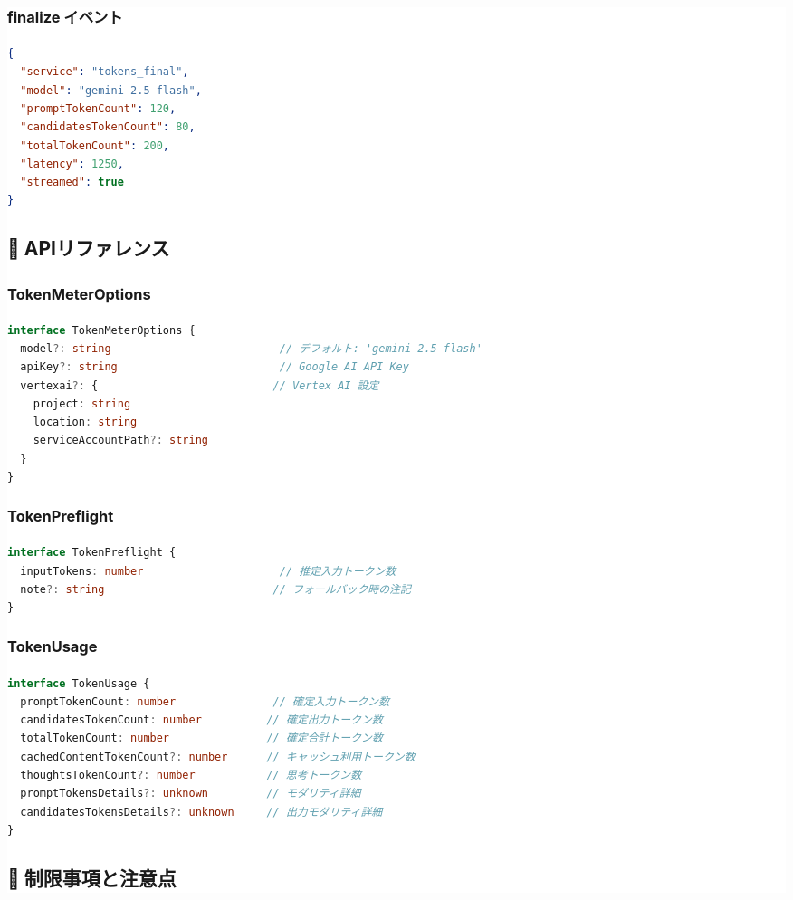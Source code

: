 ### finalize イベント
```json
{
  "service": "tokens_final",
  "model": "gemini-2.5-flash",
  "promptTokenCount": 120,
  "candidatesTokenCount": 80,
  "totalTokenCount": 200,
  "latency": 1250,
  "streamed": true
}
```

## 🔧 APIリファレンス

### TokenMeterOptions
```typescript
interface TokenMeterOptions {
  model?: string                          // デフォルト: 'gemini-2.5-flash'
  apiKey?: string                         // Google AI API Key
  vertexai?: {                           // Vertex AI 設定
    project: string
    location: string
    serviceAccountPath?: string
  }
}
```

### TokenPreflight
```typescript
interface TokenPreflight {
  inputTokens: number                     // 推定入力トークン数
  note?: string                          // フォールバック時の注記
}
```

### TokenUsage
```typescript
interface TokenUsage {
  promptTokenCount: number               // 確定入力トークン数
  candidatesTokenCount: number          // 確定出力トークン数
  totalTokenCount: number               // 確定合計トークン数
  cachedContentTokenCount?: number      // キャッシュ利用トークン数
  thoughtsTokenCount?: number           // 思考トークン数
  promptTokensDetails?: unknown         // モダリティ詳細
  candidatesTokensDetails?: unknown     // 出力モダリティ詳細
}
```

## 🚨 制限事項と注意点
